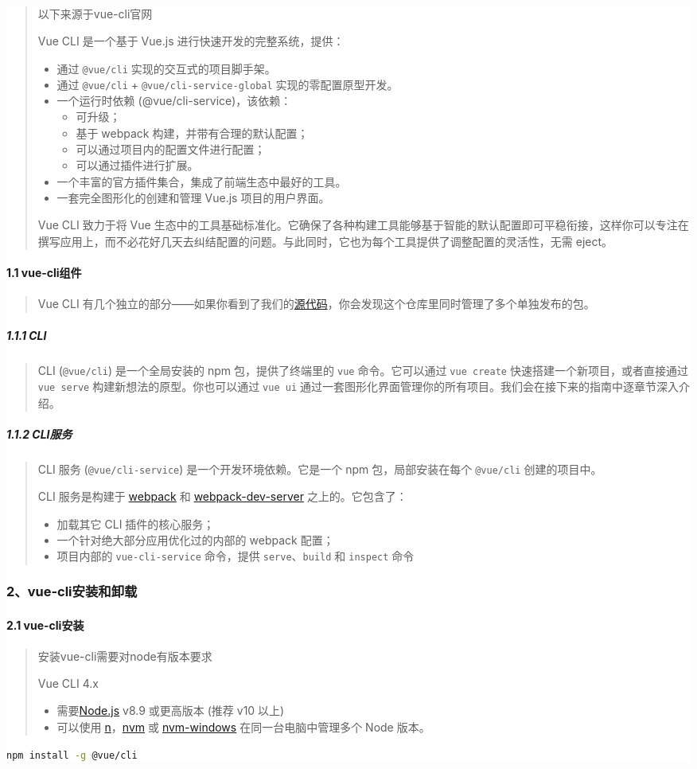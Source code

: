 > 以下来源于vue-cli官网
>
> Vue CLI 是一个基于 Vue.js 进行快速开发的完整系统，提供：
>
> - 通过 `@vue/cli` 实现的交互式的项目脚手架。
> - 通过 `@vue/cli` + `@vue/cli-service-global` 实现的零配置原型开发。
> - 一个运行时依赖 (@vue/cli-service)，该依赖：
>     - 可升级；
>     - 基于 webpack 构建，并带有合理的默认配置；
>     - 可以通过项目内的配置文件进行配置；
>     - 可以通过插件进行扩展。
> - 一个丰富的官方插件集合，集成了前端生态中最好的工具。
> - 一套完全图形化的创建和管理 Vue.js 项目的用户界面。
>
> Vue CLI 致力于将 Vue 生态中的工具基础标准化。它确保了各种构建工具能够基于智能的默认配置即可平稳衔接，这样你可以专注在撰写应用上，而不必花好几天去纠结配置的问题。与此同时，它也为每个工具提供了调整配置的灵活性，无需 eject。

#### 1.1 vue-cli组件

> Vue CLI 有几个独立的部分——如果你看到了我们的[源代码](https://github.com/vuejs/vue-cli/tree/dev/packages/%40vue)，你会发现这个仓库里同时管理了多个单独发布的包。

##### 1.1.1 CLI

> CLI (`@vue/cli`) 是一个全局安装的 npm 包，提供了终端里的 `vue` 命令。它可以通过 `vue create` 快速搭建一个新项目，或者直接通过 `vue serve` 构建新想法的原型。你也可以通过 `vue ui` 通过一套图形化界面管理你的所有项目。我们会在接下来的指南中逐章节深入介绍。

##### 1.1.2 CLI服务

> CLI 服务 (`@vue/cli-service`) 是一个开发环境依赖。它是一个 npm 包，局部安装在每个 `@vue/cli` 创建的项目中。
>
> CLI 服务是构建于 [webpack](http://webpack.js.org/) 和 [webpack-dev-server](https://github.com/webpack/webpack-dev-server) 之上的。它包含了：
>
> - 加载其它 CLI 插件的核心服务；
> - 一个针对绝大部分应用优化过的内部的 webpack 配置；
> - 项目内部的 `vue-cli-service` 命令，提供 `serve`、`build` 和 `inspect` 命令

### 2、vue-cli安装和卸载

#### 2.1 vue-cli安装

> 安装vue-cli需要对node有版本要求
>
> Vue CLI 4.x
>
> - 需要[Node.js](https://nodejs.org/) v8.9 或更高版本 (推荐 v10 以上)
> - 可以使用 [n](https://github.com/tj/n)，[nvm](https://github.com/creationix/nvm) 或 [nvm-windows](https://github.com/coreybutler/nvm-windows) 在同一台电脑中管理多个 Node 版本。

```bash
npm install -g @vue/cli
```
